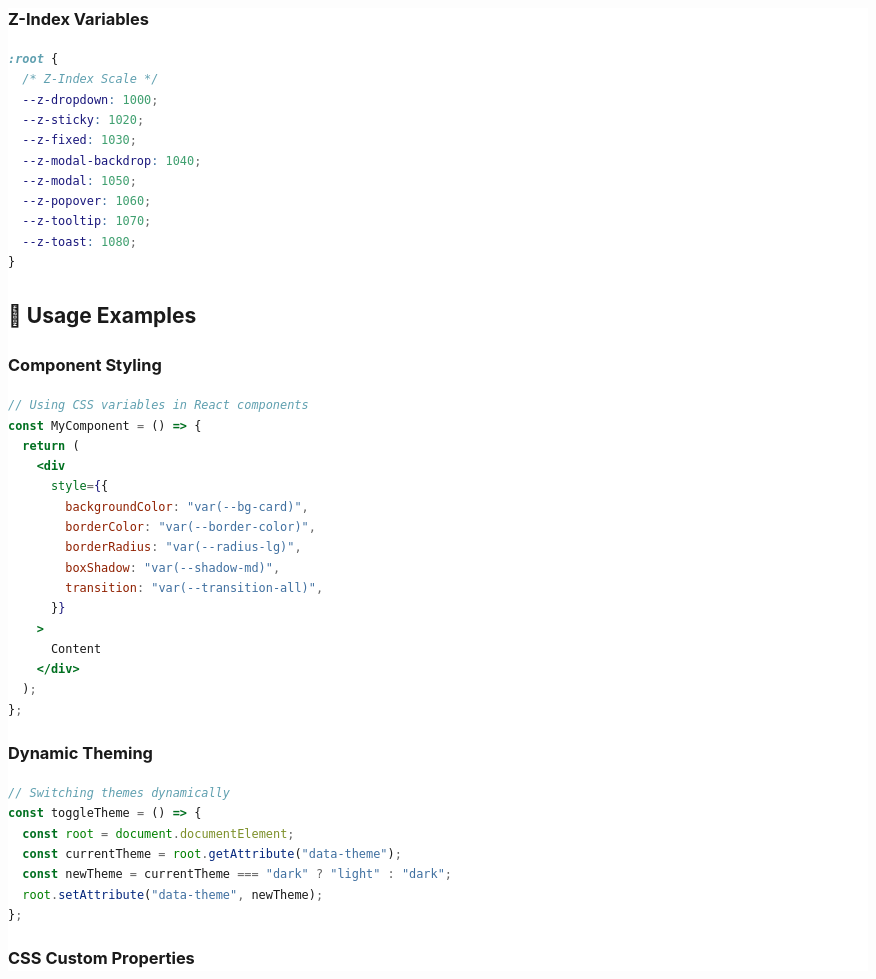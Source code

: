 ### **Z-Index Variables**

```css
:root {
  /* Z-Index Scale */
  --z-dropdown: 1000;
  --z-sticky: 1020;
  --z-fixed: 1030;
  --z-modal-backdrop: 1040;
  --z-modal: 1050;
  --z-popover: 1060;
  --z-tooltip: 1070;
  --z-toast: 1080;
}
```

## 🎨 **Usage Examples**

### **Component Styling**

```jsx
// Using CSS variables in React components
const MyComponent = () => {
  return (
    <div
      style={{
        backgroundColor: "var(--bg-card)",
        borderColor: "var(--border-color)",
        borderRadius: "var(--radius-lg)",
        boxShadow: "var(--shadow-md)",
        transition: "var(--transition-all)",
      }}
    >
      Content
    </div>
  );
};
```

### **Dynamic Theming**

```jsx
// Switching themes dynamically
const toggleTheme = () => {
  const root = document.documentElement;
  const currentTheme = root.getAttribute("data-theme");
  const newTheme = currentTheme === "dark" ? "light" : "dark";
  root.setAttribute("data-theme", newTheme);
};
```

### **CSS Custom Properties**
